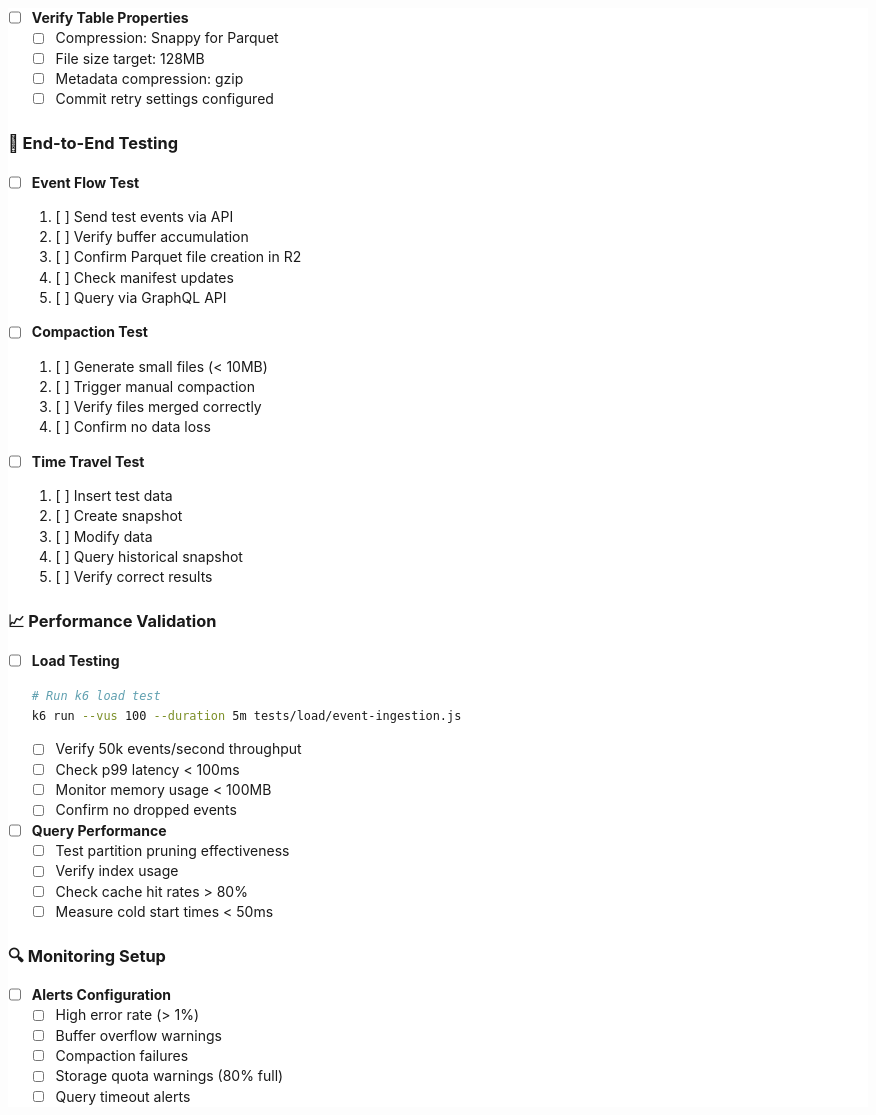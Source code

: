 - [ ] **Verify Table Properties**
  - [ ] Compression: Snappy for Parquet
  - [ ] File size target: 128MB
  - [ ] Metadata compression: gzip
  - [ ] Commit retry settings configured

### 🧪 End-to-End Testing

- [ ] **Event Flow Test**
  1. [ ] Send test events via API
  2. [ ] Verify buffer accumulation
  3. [ ] Confirm Parquet file creation in R2
  4. [ ] Check manifest updates
  5. [ ] Query via GraphQL API

- [ ] **Compaction Test**
  1. [ ] Generate small files (< 10MB)
  2. [ ] Trigger manual compaction
  3. [ ] Verify files merged correctly
  4. [ ] Confirm no data loss

- [ ] **Time Travel Test**
  1. [ ] Insert test data
  2. [ ] Create snapshot
  3. [ ] Modify data
  4. [ ] Query historical snapshot
  5. [ ] Verify correct results

### 📈 Performance Validation

- [ ] **Load Testing**
  ```bash
  # Run k6 load test
  k6 run --vus 100 --duration 5m tests/load/event-ingestion.js
  ```
  - [ ] Verify 50k events/second throughput
  - [ ] Check p99 latency < 100ms
  - [ ] Monitor memory usage < 100MB
  - [ ] Confirm no dropped events

- [ ] **Query Performance**
  - [ ] Test partition pruning effectiveness
  - [ ] Verify index usage
  - [ ] Check cache hit rates > 80%
  - [ ] Measure cold start times < 50ms

### 🔍 Monitoring Setup

- [ ] **Alerts Configuration**
  - [ ] High error rate (> 1%)
  - [ ] Buffer overflow warnings
  - [ ] Compaction failures
  - [ ] Storage quota warnings (80% full)
  - [ ] Query timeout alerts
